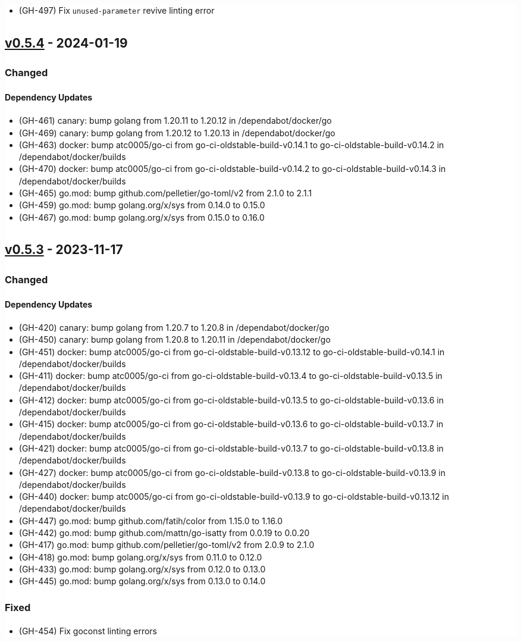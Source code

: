 - (GH-497) Fix `unused-parameter` revive linting error

## [v0.5.4] - 2024-01-19

### Changed

#### Dependency Updates

- (GH-461) canary: bump golang from 1.20.11 to 1.20.12 in /dependabot/docker/go
- (GH-469) canary: bump golang from 1.20.12 to 1.20.13 in /dependabot/docker/go
- (GH-463) docker: bump atc0005/go-ci from go-ci-oldstable-build-v0.14.1 to go-ci-oldstable-build-v0.14.2 in /dependabot/docker/builds
- (GH-470) docker: bump atc0005/go-ci from go-ci-oldstable-build-v0.14.2 to go-ci-oldstable-build-v0.14.3 in /dependabot/docker/builds
- (GH-465) go.mod: bump github.com/pelletier/go-toml/v2 from 2.1.0 to 2.1.1
- (GH-459) go.mod: bump golang.org/x/sys from 0.14.0 to 0.15.0
- (GH-467) go.mod: bump golang.org/x/sys from 0.15.0 to 0.16.0

## [v0.5.3] - 2023-11-17

### Changed

#### Dependency Updates

- (GH-420) canary: bump golang from 1.20.7 to 1.20.8 in /dependabot/docker/go
- (GH-450) canary: bump golang from 1.20.8 to 1.20.11 in /dependabot/docker/go
- (GH-451) docker: bump atc0005/go-ci from go-ci-oldstable-build-v0.13.12 to go-ci-oldstable-build-v0.14.1 in /dependabot/docker/builds
- (GH-411) docker: bump atc0005/go-ci from go-ci-oldstable-build-v0.13.4 to go-ci-oldstable-build-v0.13.5 in /dependabot/docker/builds
- (GH-412) docker: bump atc0005/go-ci from go-ci-oldstable-build-v0.13.5 to go-ci-oldstable-build-v0.13.6 in /dependabot/docker/builds
- (GH-415) docker: bump atc0005/go-ci from go-ci-oldstable-build-v0.13.6 to go-ci-oldstable-build-v0.13.7 in /dependabot/docker/builds
- (GH-421) docker: bump atc0005/go-ci from go-ci-oldstable-build-v0.13.7 to go-ci-oldstable-build-v0.13.8 in /dependabot/docker/builds
- (GH-427) docker: bump atc0005/go-ci from go-ci-oldstable-build-v0.13.8 to go-ci-oldstable-build-v0.13.9 in /dependabot/docker/builds
- (GH-440) docker: bump atc0005/go-ci from go-ci-oldstable-build-v0.13.9 to go-ci-oldstable-build-v0.13.12 in /dependabot/docker/builds
- (GH-447) go.mod: bump github.com/fatih/color from 1.15.0 to 1.16.0
- (GH-442) go.mod: bump github.com/mattn/go-isatty from 0.0.19 to 0.0.20
- (GH-417) go.mod: bump github.com/pelletier/go-toml/v2 from 2.0.9 to 2.1.0
- (GH-418) go.mod: bump golang.org/x/sys from 0.11.0 to 0.12.0
- (GH-433) go.mod: bump golang.org/x/sys from 0.12.0 to 0.13.0
- (GH-445) go.mod: bump golang.org/x/sys from 0.13.0 to 0.14.0

### Fixed

- (GH-454) Fix goconst linting errors


[Unreleased]: https://github.com/atc0005/brick/compare/v0.5.5...HEAD
[v0.5.5]: https://github.com/atc0005/brick/releases/tag/v0.5.5
[v0.5.4]: https://github.com/atc0005/brick/releases/tag/v0.5.4
[v0.5.3]: https://github.com/atc0005/brick/releases/tag/v0.5.3
[v0.5.2]: https://github.com/atc0005/brick/releases/tag/v0.5.2
[v0.5.1]: https://github.com/atc0005/brick/releases/tag/v0.5.1
[v0.5.0]: https://github.com/atc0005/brick/releases/tag/v0.5.0
[v0.4.24]: https://github.com/atc0005/brick/releases/tag/v0.4.24
[v0.4.23]: https://github.com/atc0005/brick/releases/tag/v0.4.23
[v0.4.22]: https://github.com/atc0005/brick/releases/tag/v0.4.22
[v0.4.21]: https://github.com/atc0005/brick/releases/tag/v0.4.21
[v0.4.20]: https://github.com/atc0005/brick/releases/tag/v0.4.20
[v0.4.19]: https://github.com/atc0005/brick/releases/tag/v0.4.19
[v0.4.18]: https://github.com/atc0005/brick/releases/tag/v0.4.18
[v0.4.17]: https://github.com/atc0005/brick/releases/tag/v0.4.17
[v0.4.16]: https://github.com/atc0005/brick/releases/tag/v0.4.16
[v0.4.15]: https://github.com/atc0005/brick/releases/tag/v0.4.15
[v0.4.14]: https://github.com/atc0005/brick/releases/tag/v0.4.14
[v0.4.13]: https://github.com/atc0005/brick/releases/tag/v0.4.13
[v0.4.12]: https://github.com/atc0005/brick/releases/tag/v0.4.12
[v0.4.11]: https://github.com/atc0005/brick/releases/tag/v0.4.11
[v0.4.10]: https://github.com/atc0005/brick/releases/tag/v0.4.10
[v0.4.9]: https://github.com/atc0005/brick/releases/tag/v0.4.9
[v0.4.8]: https://github.com/atc0005/brick/releases/tag/v0.4.8
[v0.4.7]: https://github.com/atc0005/brick/releases/tag/v0.4.7
[v0.4.6]: https://github.com/atc0005/brick/releases/tag/v0.4.6
[v0.4.5]: https://github.com/atc0005/brick/releases/tag/v0.4.5
[v0.4.4]: https://github.com/atc0005/brick/releases/tag/v0.4.4
[v0.4.3]: https://github.com/atc0005/brick/releases/tag/v0.4.3
[v0.4.2]: https://github.com/atc0005/brick/releases/tag/v0.4.2
[v0.4.1]: https://github.com/atc0005/brick/releases/tag/v0.4.1
[v0.4.0]: https://github.com/atc0005/brick/releases/tag/v0.4.0
[v0.3.0]: https://github.com/atc0005/brick/releases/tag/v0.3.0
[v0.2.0]: https://github.com/atc0005/brick/releases/tag/v0.2.0
[v0.1.2]: https://github.com/atc0005/brick/releases/tag/v0.1.2
[v0.1.1]: https://github.com/atc0005/brick/releases/tag/v0.1.1
[v0.1.0]: https://github.com/atc0005/brick/releases/tag/v0.1.0